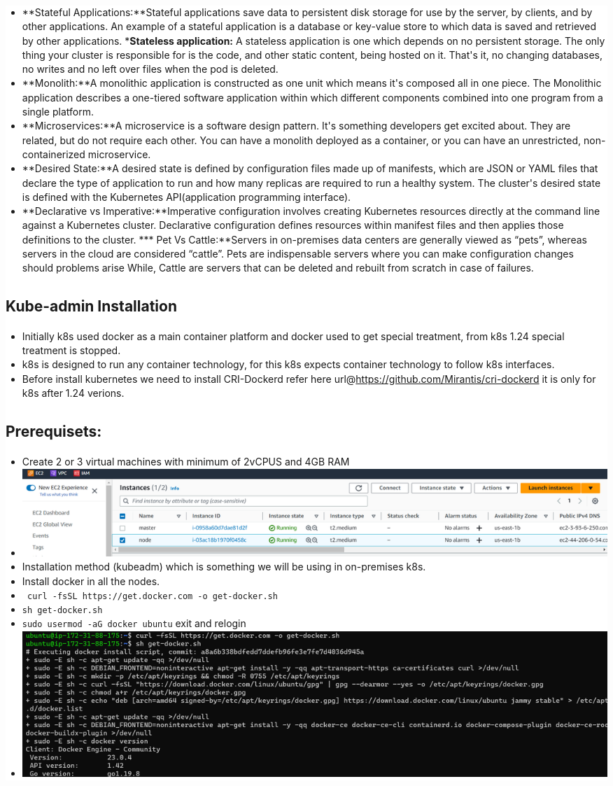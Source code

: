    * **Stateful Applications:**Stateful applications save data to persistent disk storage for use by the server, by clients, and by other applications. An example of a stateful application is a database or key-value store to which data is saved and retrieved by other applications.
   ***Stateless application:** A stateless application is one which depends on no persistent storage. The only thing your cluster is responsible for is the code, and other static content, being hosted on it. That's it, no changing databases, no writes and no left over files when the pod is deleted.
   * **Monolith:**A monolithic application is constructed as one unit which means it's composed all in one piece. The Monolithic application describes a one-tiered software application within which different components combined into one program from a single platform.
   * **Microservices:**A microservice is a software design pattern. It's something developers get excited about. They are related, but do not require each other. You can have a monolith deployed as a container, or you can have an unrestricted, non-containerized microservice.
   * **Desired State:**A desired state is defined by configuration files made up of manifests, which are JSON or YAML files that declare the type of application to run and how many replicas are required to run a healthy system. The cluster's desired state is defined with the Kubernetes API(application programming interface).
   * **Declarative vs Imperative:**Imperative configuration involves creating Kubernetes resources directly at the command line against a Kubernetes cluster. Declarative configuration defines resources within manifest files and then applies those definitions to the cluster.
   *** Pet Vs Cattle:**Servers in on-premises data centers are generally viewed as “pets”, whereas servers in the cloud are considered “cattle”. Pets are indispensable servers where you can make configuration changes should problems arise While, Cattle are servers that can be deleted and rebuilt from scratch in case of failures.
## Kube-admin Installation
* Initially k8s used docker as a main container platform and docker used to get special treatment, from k8s 1.24 special treatment is stopped.
* k8s is designed to run any container technology, for this k8s expects container technology to follow k8s interfaces.
* Before install kubernetes we need to install CRI-Dockerd refer here url@https://github.com/Mirantis/cri-dockerd it is only for k8s after 1.24 verions.
## Prerequisets:
* Create 2 or 3 virtual machines with minimum of 2vCPUS and 4GB RAM
* ![preview](images/k8s2.png)
* Installation method (kubeadm) which is something we will be using in on-premises k8s.
* Install docker in all the nodes.
* ` curl -fsSL https://get.docker.com -o get-docker.sh`
* `sh get-docker.sh`
* `sudo usermod -aG docker ubuntu` exit and relogin
* ![preview](images/k8s3.png)